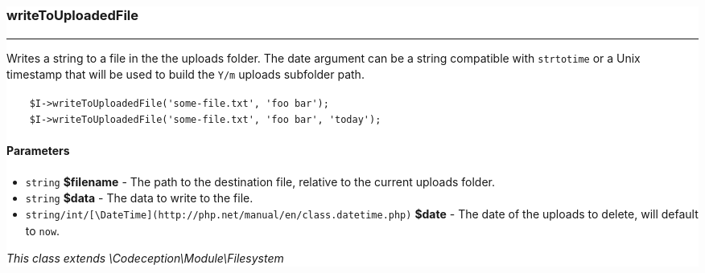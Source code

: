 
<h3>writeToUploadedFile</h3>

<hr>

<p>Writes a string to a file in the the uploads folder. The date argument can be a string compatible with <code>strtotime</code> or a Unix timestamp that will be used to build the <code>Y/m</code> uploads subfolder path.</p>
<pre><code class="language-php">    $I-&gt;writeToUploadedFile('some-file.txt', 'foo bar');
    $I-&gt;writeToUploadedFile('some-file.txt', 'foo bar', 'today');</code></pre>
<h4>Parameters</h4>
<ul>
<li><code>string</code> <strong>$filename</strong> - The path to the destination file, relative to the current uploads folder.</li>
<li><code>string</code> <strong>$data</strong> - The data to write to the file.</li>
<li><code>string/int/[\DateTime](http://php.net/manual/en/class.datetime.php)</code> <strong>$date</strong> - The date of the uploads to delete, will default to <code>now</code>.</li></ul>


*This class extends \Codeception\Module\Filesystem*


